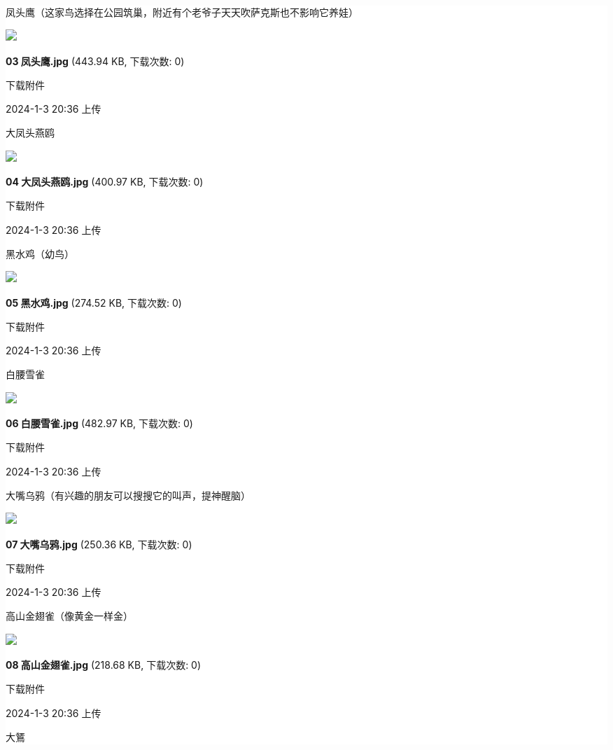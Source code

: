 凤头鹰（这家鸟选择在公园筑巢，附近有个老爷子天天吹萨克斯也不影响它养娃）

<img src="https://img.saraba1st.com/forum/202401/03/203657p4vzrn00884hfjh4.jpg" referrerpolicy="no-referrer">

<strong>03 凤头鹰.jpg</strong> (443.94 KB, 下载次数: 0)

下载附件

2024-1-3 20:36 上传

大凤头燕鸥

<img src="https://img.saraba1st.com/forum/202401/03/203657epqoqd7uvvh7utnv.jpg" referrerpolicy="no-referrer">

<strong>04 大凤头燕鸥.jpg</strong> (400.97 KB, 下载次数: 0)

下载附件

2024-1-3 20:36 上传

黑水鸡（幼鸟）

<img src="https://img.saraba1st.com/forum/202401/03/203657p8w3g0q77x0ww0ox.jpg" referrerpolicy="no-referrer">

<strong>05 黑水鸡.jpg</strong> (274.52 KB, 下载次数: 0)

下载附件

2024-1-3 20:36 上传

白腰雪雀

<img src="https://img.saraba1st.com/forum/202401/03/203657f9k5gd9xak9v6zui.jpg" referrerpolicy="no-referrer">

<strong>06 白腰雪雀.jpg</strong> (482.97 KB, 下载次数: 0)

下载附件

2024-1-3 20:36 上传

大嘴乌鸦（有兴趣的朋友可以搜搜它的叫声，提神醒脑）

<img src="https://img.saraba1st.com/forum/202401/03/203658wuw54qjpa0npt5a8.jpg" referrerpolicy="no-referrer">

<strong>07 大嘴乌鸦.jpg</strong> (250.36 KB, 下载次数: 0)

下载附件

2024-1-3 20:36 上传

高山金翅雀（像黄金一样金）

<img src="https://img.saraba1st.com/forum/202401/03/203658frjjawxpeccmv1xa.jpg" referrerpolicy="no-referrer">

<strong>08 高山金翅雀.jpg</strong> (218.68 KB, 下载次数: 0)

下载附件

2024-1-3 20:36 上传

大鵟

